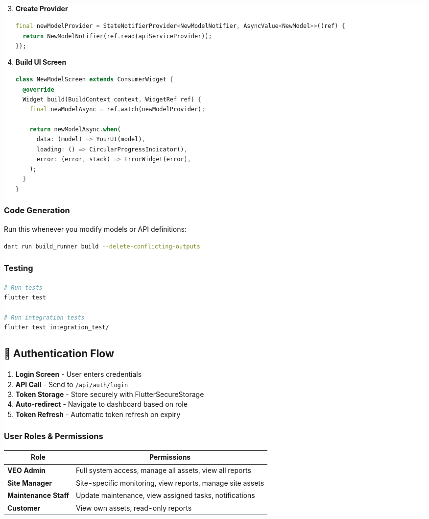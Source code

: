 3. **Create Provider**
   ```dart
   final newModelProvider = StateNotifierProvider<NewModelNotifier, AsyncValue<NewModel>>((ref) {
     return NewModelNotifier(ref.read(apiServiceProvider));
   });
   ```

4. **Build UI Screen**
   ```dart
   class NewModelScreen extends ConsumerWidget {
     @override
     Widget build(BuildContext context, WidgetRef ref) {
       final newModelAsync = ref.watch(newModelProvider);

       return newModelAsync.when(
         data: (model) => YourUI(model),
         loading: () => CircularProgressIndicator(),
         error: (error, stack) => ErrorWidget(error),
       );
     }
   }
   ```

### Code Generation
Run this whenever you modify models or API definitions:
```bash
dart run build_runner build --delete-conflicting-outputs
```

### Testing
```bash
# Run tests
flutter test

# Run integration tests
flutter test integration_test/
```

## 🔐 Authentication Flow

1. **Login Screen** - User enters credentials
2. **API Call** - Send to `/api/auth/login`
3. **Token Storage** - Store securely with FlutterSecureStorage
4. **Auto-redirect** - Navigate to dashboard based on role
5. **Token Refresh** - Automatic token refresh on expiry

### User Roles & Permissions

| Role | Permissions |
|------|-------------|
| **VEO Admin** | Full system access, manage all assets, view all reports |
| **Site Manager** | Site-specific monitoring, view reports, manage site assets |
| **Maintenance Staff** | Update maintenance, view assigned tasks, notifications |
| **Customer** | View own assets, read-only reports |
